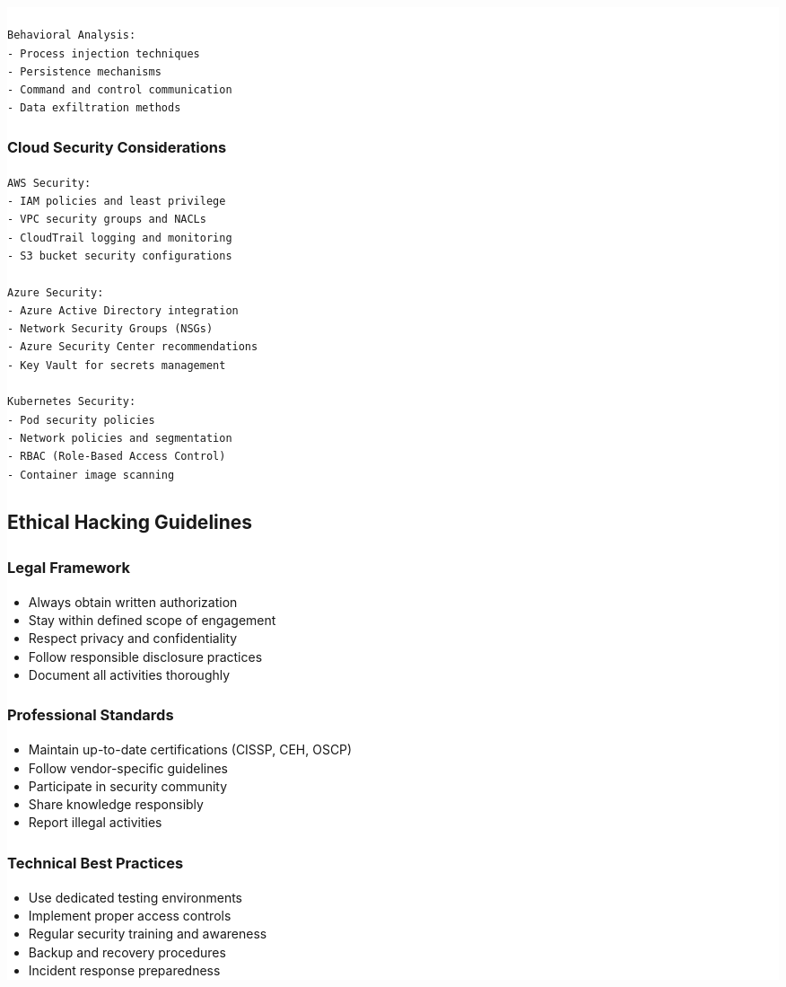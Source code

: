 ```

Behavioral Analysis:
- Process injection techniques
- Persistence mechanisms
- Command and control communication
- Data exfiltration methods
```

### Cloud Security Considerations
```
AWS Security:
- IAM policies and least privilege
- VPC security groups and NACLs
- CloudTrail logging and monitoring
- S3 bucket security configurations

Azure Security:
- Azure Active Directory integration
- Network Security Groups (NSGs)
- Azure Security Center recommendations
- Key Vault for secrets management

Kubernetes Security:
- Pod security policies
- Network policies and segmentation
- RBAC (Role-Based Access Control)
- Container image scanning
```

## Ethical Hacking Guidelines

### Legal Framework
- Always obtain written authorization
- Stay within defined scope of engagement
- Respect privacy and confidentiality
- Follow responsible disclosure practices
- Document all activities thoroughly

### Professional Standards
- Maintain up-to-date certifications (CISSP, CEH, OSCP)
- Follow vendor-specific guidelines
- Participate in security community
- Share knowledge responsibly
- Report illegal activities

### Technical Best Practices
- Use dedicated testing environments
- Implement proper access controls
- Regular security training and awareness
- Backup and recovery procedures
- Incident response preparedness
